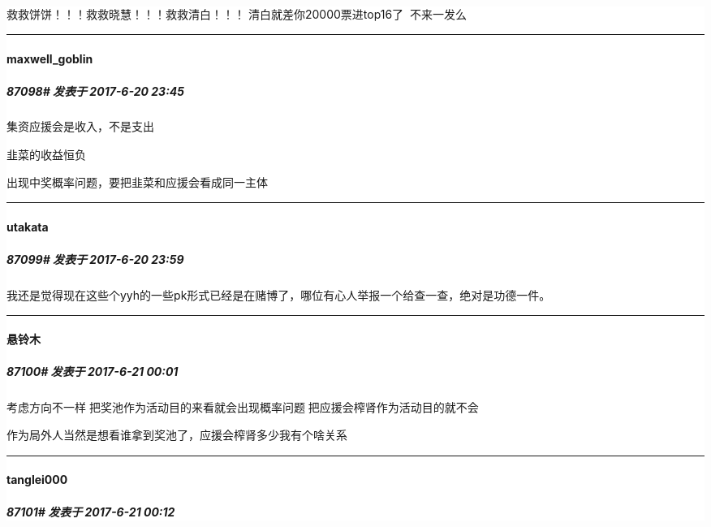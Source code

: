 救救饼饼！！！救救晓慧！！！救救清白！！！</blockquote>
清白就差你20000票进top16了  不来一发么







*****

####  maxwell_goblin  
##### 87098#       发表于 2017-6-20 23:45




集资应援会是收入，不是支出

韭菜的收益恒负

出现中奖概率问题，要把韭菜和应援会看成同一主体







*****

####  utakata  
##### 87099#       发表于 2017-6-20 23:59




我还是觉得现在这些个yyh的一些pk形式已经是在赌博了，哪位有心人举报一个给查一查，绝对是功德一件。







*****

####  悬铃木  
##### 87100#       发表于 2017-6-21 00:01




考虑方向不一样
把奖池作为活动目的来看就会出现概率问题
把应援会榨肾作为活动目的就不会

作为局外人当然是想看谁拿到奖池了，应援会榨肾多少我有个啥关系







*****

####  tanglei000  
##### 87101#       发表于 2017-6-21 00:12
